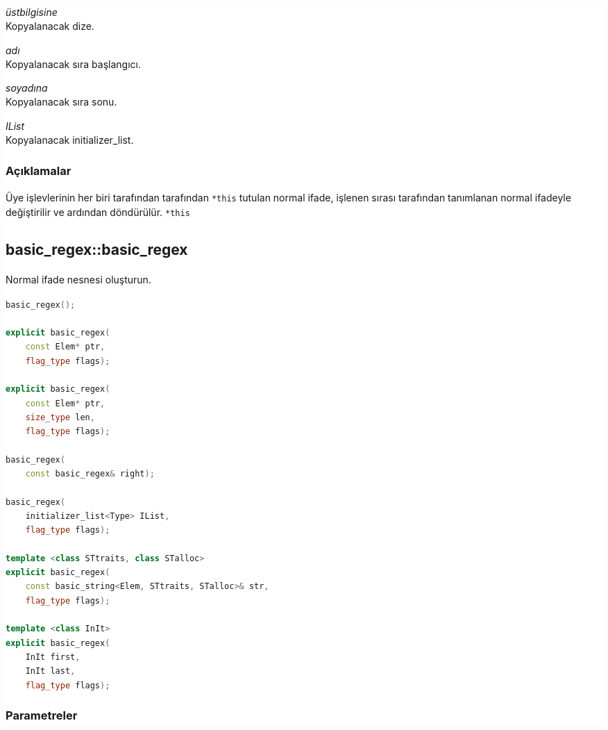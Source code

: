 *üstbilgisine*\
Kopyalanacak dize.

*adı*\
Kopyalanacak sıra başlangıcı.

*soyadına*\
Kopyalanacak sıra sonu.

*IList*\
Kopyalanacak initializer_list.

### <a name="remarks"></a>Açıklamalar

Üye işlevlerinin her biri tarafından tarafından `*this` tutulan normal ifade, işlenen sırası tarafından tanımlanan normal ifadeyle değiştirilir ve ardından döndürülür. `*this`

## <a name="basic_regex"></a>basic_regex::basic_regex

Normal ifade nesnesi oluşturun.

```cpp
basic_regex();

explicit basic_regex(
    const Elem* ptr,
    flag_type flags);

explicit basic_regex(
    const Elem* ptr,
    size_type len,
    flag_type flags);

basic_regex(
    const basic_regex& right);

basic_regex(
    initializer_list<Type> IList,
    flag_type flags);

template <class STtraits, class STalloc>
explicit basic_regex(
    const basic_string<Elem, STtraits, STalloc>& str,
    flag_type flags);

template <class InIt>
explicit basic_regex(
    InIt first,
    InIt last,
    flag_type flags);
```

### <a name="parameters"></a>Parametreler
